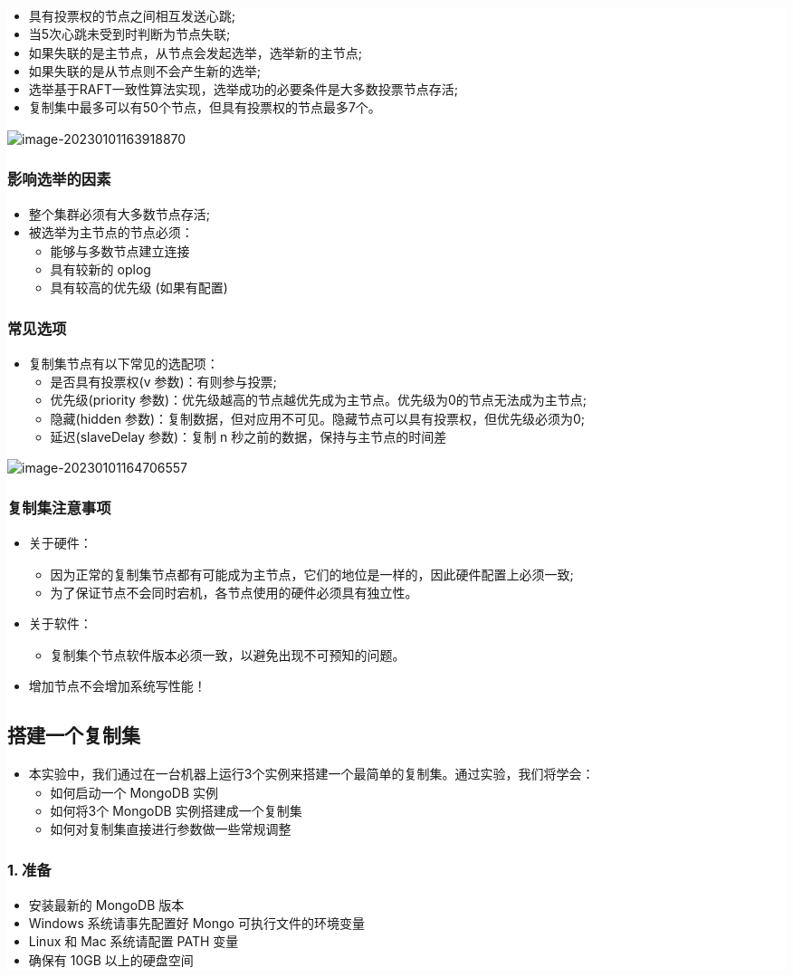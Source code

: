 - 具有投票权的节点之间相互发送心跳;
- 当5次心跳未受到时判断为节点失联;
- 如果失联的是主节点，从节点会发起选举，选举新的主节点;
- 如果失联的是从节点则不会产生新的选举;
- 选举基于RAFT一致性算法实现，选举成功的必要条件是大多数投票节点存活;
- 复制集中最多可以有50个节点，但具有投票权的节点最多7个。

![image-20230101163918870](D:/程序/Typora图片存放地/images/image-20230101163918870.png)



### 影响选举的因素

- 整个集群必须有大多数节点存活;
- 被选举为主节点的节点必须：
  - 能够与多数节点建立连接
  - 具有较新的 oplog
  - 具有较高的优先级 (如果有配置)

### 常见选项

- 复制集节点有以下常见的选配项：
  - 是否具有投票权(v 参数)：有则参与投票;
  - 优先级(priority 参数)：优先级越高的节点越优先成为主节点。优先级为0的节点无法成为主节点;
  - 隐藏(hidden 参数)：复制数据，但对应用不可见。隐藏节点可以具有投票权，但优先级必须为0;
  - 延迟(slaveDelay 参数)：复制 n 秒之前的数据，保持与主节点的时间差

![image-20230101164706557](D:/程序/Typora图片存放地/images/image-20230101164706557.png)



### 复制集注意事项

- 关于硬件：
  - 因为正常的复制集节点都有可能成为主节点，它们的地位是一样的，因此硬件配置上必须一致;
  - 为了保证节点不会同时宕机，各节点使用的硬件必须具有独立性。

- 关于软件：
  - 复制集个节点软件版本必须一致，以避免出现不可预知的问题。

- 增加节点不会增加系统写性能！

## 搭建一个复制集

- 本实验中，我们通过在一台机器上运行3个实例来搭建一个最简单的复制集。通过实验，我们将学会：
  - 如何启动一个 MongoDB 实例
  - 如何将3个 MongoDB 实例搭建成一个复制集
  - 如何对复制集直接进行参数做一些常规调整



### 1. 准备

- 安装最新的 MongoDB 版本
- Windows 系统请事先配置好 Mongo 可执行文件的环境变量
- Linux 和 Mac 系统请配置 PATH 变量
- 确保有 10GB 以上的硬盘空间
